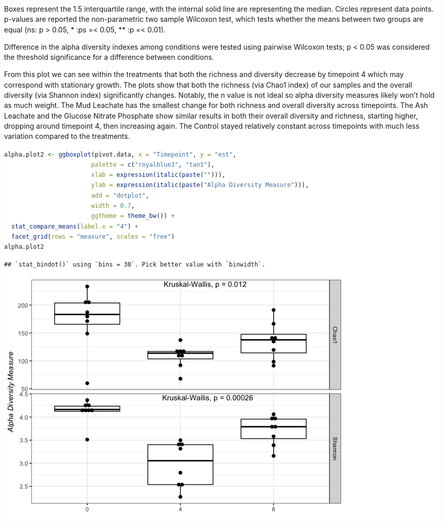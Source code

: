 
Boxes represent the 1.5 interquartile range, with the internal solid
line are representing the median. Circles represent data points.
p-values are reported the non-parametric two sample Wilcoxon test, which
tests whether the means between two groups are equal (ns: p \> 0.05, \*
:ps =\< 0.05, \*\* :p =\< 0.01).

Difference in the alpha diversity indexes among conditions were tested
using pairwise Wilcoxon tests; p \< 0.05 was considered the threshold
significance for a difference between conditions.

From this plot we can see within the treatments that both the richness
and diversity decrease by timepoint 4 which may correspond with
stationary growth. The plots show that both the richness (via Chao1
index) of our samples and the overall diversity (via Shannon index)
significantly changes. Notably, the n value is not ideal so alpha
diversity measures likely won’t hold as much weight. The Mud Leachate
has the smallest change for both richness and overall diversity across
timepoints. The Ash Leachate and the Glucose Nitrate Phosphate show
similar results in both their overall diversity and richness, starting
higher, dropping around timepoint 4, then increasing again. The Control
stayed relatively constant across timepoints with much less variation
compared to the treatments.

``` r
alpha.plot2 <- ggboxplot(pivot.data, x = "Timepoint", y = "est", 
                        palette = c("royalblue3", "tan1"),
                        xlab = expression(italic(paste(""))),
                        ylab = expression(italic(paste("Alpha Diversity Measure"))),
                        add = "dotplot",
                        width = 0.7,
                        ggtheme = theme_bw()) +
  stat_compare_means(label.x = "4") +
  facet_grid(rows = "measure", scales = "free")
alpha.plot2
```

    ## `stat_bindot()` using `bins = 30`. Pick better value with `binwidth`.

![](Phyloseq-coding_files/figure-gfm/unnamed-chunk-16-1.png)
